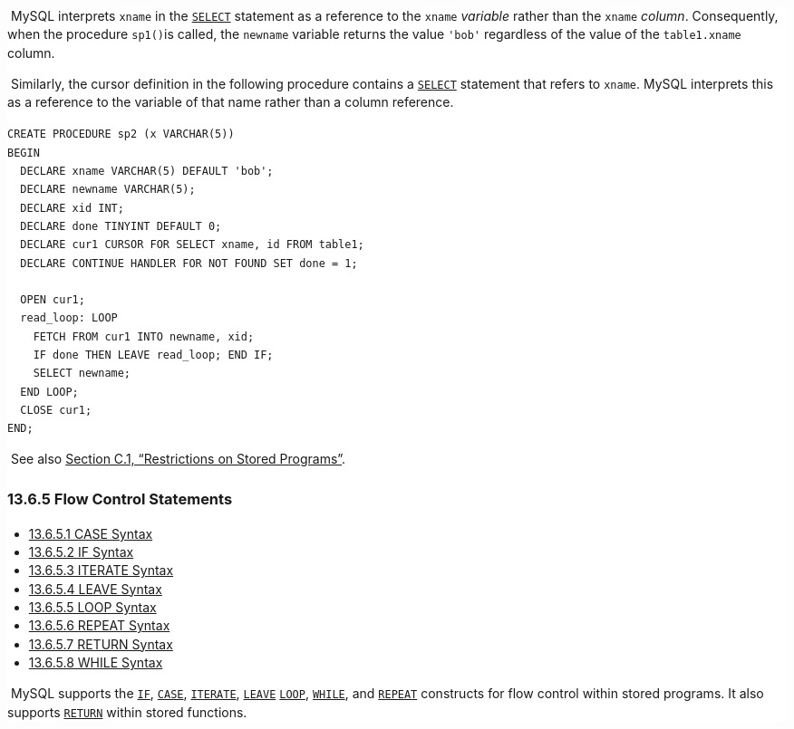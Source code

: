 ​        MySQL interprets `xname` in the        [`SELECT`](file:///F:/Tech_doc/Mysql/refman-5.5-en.html-chapter/sql-syntax.html#select) statement as a reference        to the `xname` *variable*        rather than the `xname`        *column*. Consequently, when the procedure        `sp1()`is called, the        `newname` variable returns the value        `'bob'` regardless of the value of the        `table1.xname` column.      

​        Similarly, the cursor definition in the following procedure        contains a [`SELECT`](file:///F:/Tech_doc/Mysql/refman-5.5-en.html-chapter/sql-syntax.html#select) statement that        refers to `xname`. MySQL interprets this as a        reference to the variable of that name rather than a column        reference.      

```
CREATE PROCEDURE sp2 (x VARCHAR(5))
BEGIN
  DECLARE xname VARCHAR(5) DEFAULT 'bob';
  DECLARE newname VARCHAR(5);
  DECLARE xid INT;
  DECLARE done TINYINT DEFAULT 0;
  DECLARE cur1 CURSOR FOR SELECT xname, id FROM table1;
  DECLARE CONTINUE HANDLER FOR NOT FOUND SET done = 1;

  OPEN cur1;
  read_loop: LOOP
    FETCH FROM cur1 INTO newname, xid;
    IF done THEN LEAVE read_loop; END IF;
    SELECT newname;
  END LOOP;
  CLOSE cur1;
END;

```

​        See also [Section C.1, “Restrictions on Stored Programs”](file:///F:/Tech_doc/Mysql/refman-5.5-en.html-chapter/restrictions.html#stored-program-restrictions).

### 13.6.5 Flow Control Statements

- [13.6.5.1 CASE Syntax](file:///F:/Tech_doc/Mysql/refman-5.5-en.html-chapter/sql-syntax.html#case)
- [13.6.5.2 IF Syntax](file:///F:/Tech_doc/Mysql/refman-5.5-en.html-chapter/sql-syntax.html#if)
- [13.6.5.3 ITERATE Syntax](file:///F:/Tech_doc/Mysql/refman-5.5-en.html-chapter/sql-syntax.html#iterate)
- [13.6.5.4 LEAVE Syntax](file:///F:/Tech_doc/Mysql/refman-5.5-en.html-chapter/sql-syntax.html#leave)
- [13.6.5.5 LOOP Syntax](file:///F:/Tech_doc/Mysql/refman-5.5-en.html-chapter/sql-syntax.html#loop)
- [13.6.5.6 REPEAT Syntax](file:///F:/Tech_doc/Mysql/refman-5.5-en.html-chapter/sql-syntax.html#repeat)
- [13.6.5.7 RETURN Syntax](file:///F:/Tech_doc/Mysql/refman-5.5-en.html-chapter/sql-syntax.html#return)
- [13.6.5.8 WHILE Syntax](file:///F:/Tech_doc/Mysql/refman-5.5-en.html-chapter/sql-syntax.html#while)

​      MySQL supports the [`IF`](file:///F:/Tech_doc/Mysql/refman-5.5-en.html-chapter/sql-syntax.html#if),      [`CASE`](file:///F:/Tech_doc/Mysql/refman-5.5-en.html-chapter/sql-syntax.html#case),      [`ITERATE`](file:///F:/Tech_doc/Mysql/refman-5.5-en.html-chapter/sql-syntax.html#iterate),      [`LEAVE`](file:///F:/Tech_doc/Mysql/refman-5.5-en.html-chapter/sql-syntax.html#leave)      [`LOOP`](file:///F:/Tech_doc/Mysql/refman-5.5-en.html-chapter/sql-syntax.html#loop),      [`WHILE`](file:///F:/Tech_doc/Mysql/refman-5.5-en.html-chapter/sql-syntax.html#while), and      [`REPEAT`](file:///F:/Tech_doc/Mysql/refman-5.5-en.html-chapter/sql-syntax.html#repeat) constructs for flow control      within stored programs. It also supports      [`RETURN`](file:///F:/Tech_doc/Mysql/refman-5.5-en.html-chapter/sql-syntax.html#return) within stored functions.    
